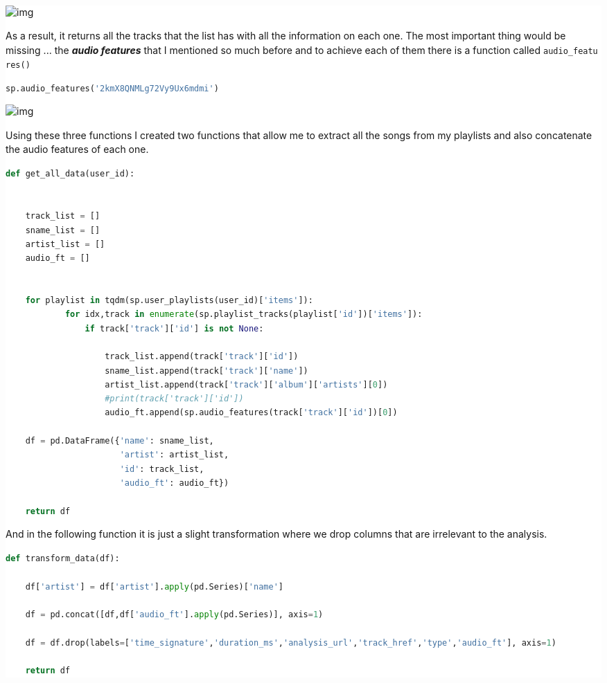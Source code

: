 ![img](https://miro.medium.com/max/1400/1*7WV-PrCVdfcAhbvKlkvx3w.png)

As a result, it returns all the tracks that the list has with all the information on each one. The most important thing would be missing ... the __*audio features*__ that I mentioned so much before and to achieve each of them there is a function called `audio_features()`

```python
sp.audio_features('2kmX8QNMLg72Vy9Ux6mdmi')
```

![img](https://miro.medium.com/max/1242/1*1oi4zsq1mff56UjjeJWmvg.png)

Using these three functions I created two functions that allow me to extract all the songs from my playlists and also concatenate the audio features of each one.

```python
def get_all_data(user_id):
    
    
    track_list = []
    sname_list = []
    artist_list = []
    audio_ft = []
    
        
    for playlist in tqdm(sp.user_playlists(user_id)['items']):
            for idx,track in enumerate(sp.playlist_tracks(playlist['id'])['items']):
                if track['track']['id'] is not None:
                    
                    track_list.append(track['track']['id'])
                    sname_list.append(track['track']['name'])
                    artist_list.append(track['track']['album']['artists'][0])
                    #print(track['track']['id'])
                    audio_ft.append(sp.audio_features(track['track']['id'])[0])
    
    df = pd.DataFrame({'name': sname_list,
                       'artist': artist_list,
                       'id': track_list,
                       'audio_ft': audio_ft})
    
    return df
```

And in the following function it is just a slight transformation where we drop columns that are irrelevant to the analysis.


```python
def transform_data(df):
    
    df['artist'] = df['artist'].apply(pd.Series)['name']
    
    df = pd.concat([df,df['audio_ft'].apply(pd.Series)], axis=1)
    
    df = df.drop(labels=['time_signature','duration_ms','analysis_url','track_href','type','audio_ft'], axis=1)
    
    return df
```
